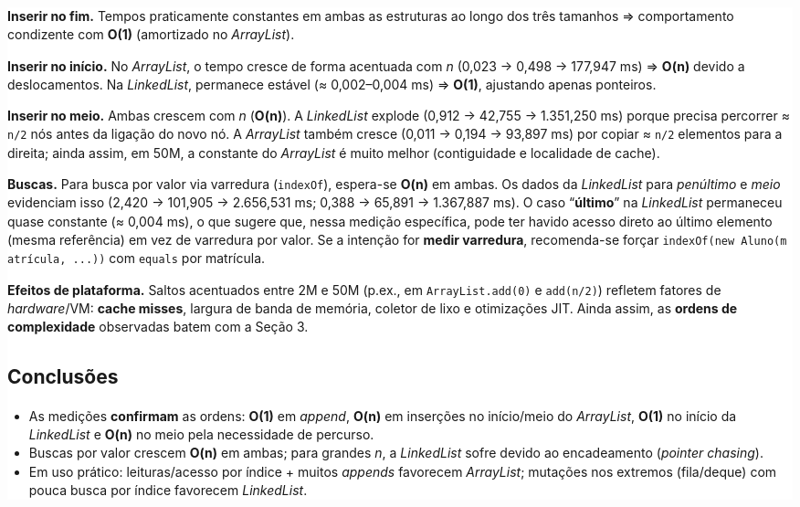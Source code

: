 **Inserir no fim.** Tempos praticamente constantes em ambas as estruturas ao longo dos três tamanhos ⇒ comportamento condizente com **O(1)** (amortizado no *ArrayList*).

**Inserir no início.** No *ArrayList*, o tempo cresce de forma acentuada com *n* (0,023 → 0,498 → 177,947 ms) ⇒ **O(n)** devido a deslocamentos. Na *LinkedList*, permanece estável (≈ 0,002–0,004 ms) ⇒ **O(1)**, ajustando apenas ponteiros.

**Inserir no meio.** Ambas crescem com *n* (**O(n)**). A *LinkedList* explode (0,912 → 42,755 → 1.351,250 ms) porque precisa percorrer ≈ `n/2` nós antes da ligação do novo nó. A *ArrayList* também cresce (0,011 → 0,194 → 93,897 ms) por copiar ≈ `n/2` elementos para a direita; ainda assim, em 50M, a constante do *ArrayList* é muito melhor (contiguidade e localidade de cache).

**Buscas.** Para busca por valor via varredura (`indexOf`), espera-se **O(n)** em ambas. Os dados da *LinkedList* para *penúltimo* e *meio* evidenciam isso (2,420 → 101,905 → 2.656,531 ms; 0,388 → 65,891 → 1.367,887 ms). O caso “**último**” na *LinkedList* permaneceu quase constante (≈ 0,004 ms), o que sugere que, nessa medição específica, pode ter havido acesso direto ao último elemento (mesma referência) em vez de varredura por valor. Se a intenção for **medir varredura**, recomenda-se forçar `indexOf(new Aluno(matrícula, ...))` com `equals` por matrícula.

**Efeitos de plataforma.** Saltos acentuados entre 2M e 50M (p.ex., em `ArrayList.add(0)` e `add(n/2)`) refletem fatores de *hardware*/VM: **cache misses**, largura de banda de memória, coletor de lixo e otimizações JIT. Ainda assim, as **ordens de complexidade** observadas batem com a Seção 3.

## Conclusões
- As medições **confirmam** as ordens: **O(1)** em *append*, **O(n)** em inserções no início/meio do *ArrayList*, **O(1)** no início da *LinkedList* e **O(n)** no meio pela necessidade de percurso.
- Buscas por valor crescem **O(n)** em ambas; para grandes *n*, a *LinkedList* sofre devido ao encadeamento (*pointer chasing*).
- Em uso prático: leituras/acesso por índice + muitos *appends* favorecem *ArrayList*; mutações nos extremos (fila/deque) com pouca busca por índice favorecem *LinkedList*.




